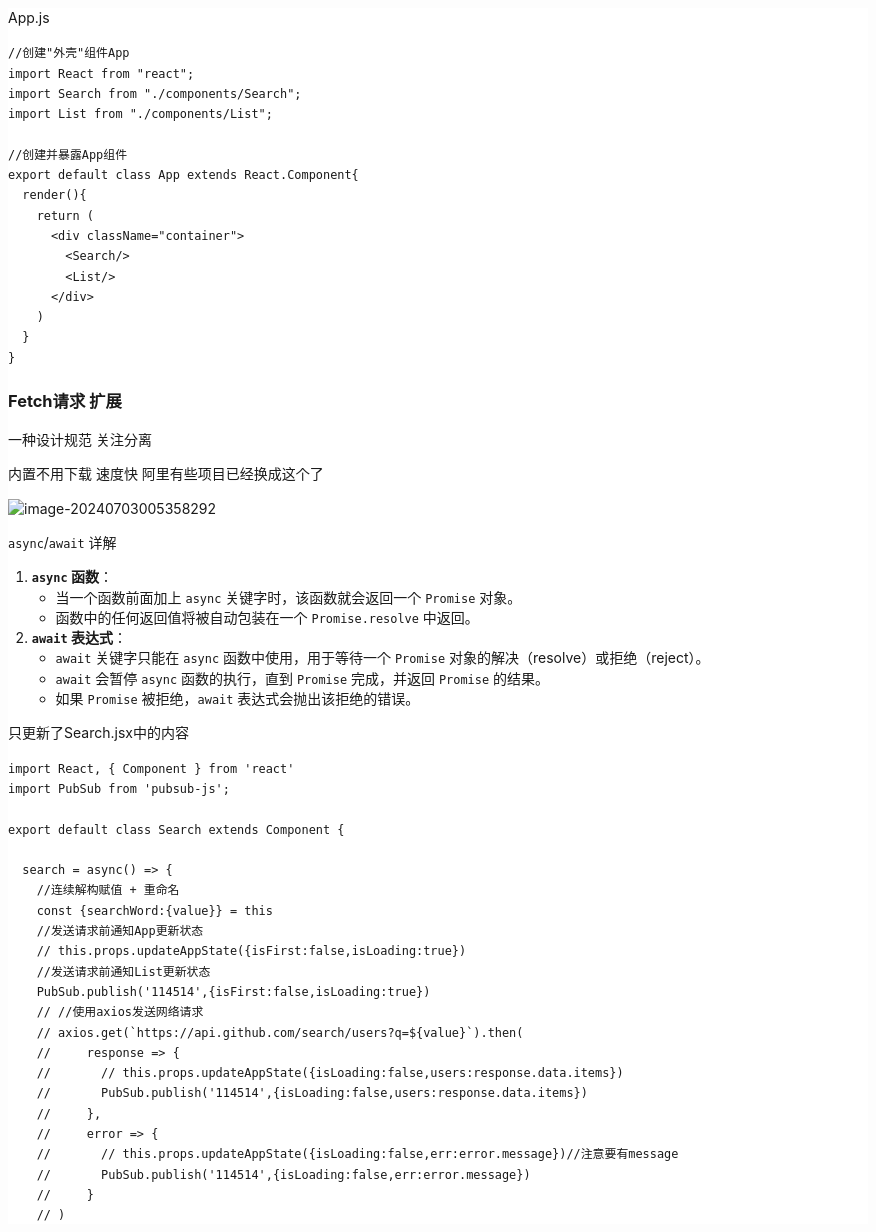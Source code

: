 App.js

```react
//创建"外壳"组件App
import React from "react";
import Search from "./components/Search";
import List from "./components/List";

//创建并暴露App组件
export default class App extends React.Component{
  render(){
    return (
      <div className="container">
        <Search/>
        <List/>
      </div>
    )
  }
}
```



### Fetch请求 扩展 

一种设计规范 关注分离

内置不用下载  速度快 阿里有些项目已经换成这个了

![image-20240703005358292](https://zxxtypora.oss-cn-shenzhen.aliyuncs.com/img/image-20240703005358292.png)

  `async`/`await` 详解

1. **`async` 函数**：
   - 当一个函数前面加上 `async` 关键字时，该函数就会返回一个 `Promise` 对象。
   - 函数中的任何返回值将被自动包装在一个 `Promise.resolve` 中返回。
2. **`await` 表达式**：
   - `await` 关键字只能在 `async` 函数中使用，用于等待一个 `Promise` 对象的解决（resolve）或拒绝（reject）。
   - `await` 会暂停 `async` 函数的执行，直到 `Promise` 完成，并返回 `Promise` 的结果。
   - 如果 `Promise` 被拒绝，`await` 表达式会抛出该拒绝的错误。

只更新了Search.jsx中的内容

```react
import React, { Component } from 'react'
import PubSub from 'pubsub-js';

export default class Search extends Component {

  search = async() => {
    //连续解构赋值 + 重命名
    const {searchWord:{value}} = this
    //发送请求前通知App更新状态
    // this.props.updateAppState({isFirst:false,isLoading:true})
    //发送请求前通知List更新状态
    PubSub.publish('114514',{isFirst:false,isLoading:true})
    // //使用axios发送网络请求
    // axios.get(`https://api.github.com/search/users?q=${value}`).then(
    //     response => {
    //       // this.props.updateAppState({isLoading:false,users:response.data.items})
    //       PubSub.publish('114514',{isLoading:false,users:response.data.items})
    //     },
    //     error => {
    //       // this.props.updateAppState({isLoading:false,err:error.message})//注意要有message
    //       PubSub.publish('114514',{isLoading:false,err:error.message})
    //     }
    // )

```